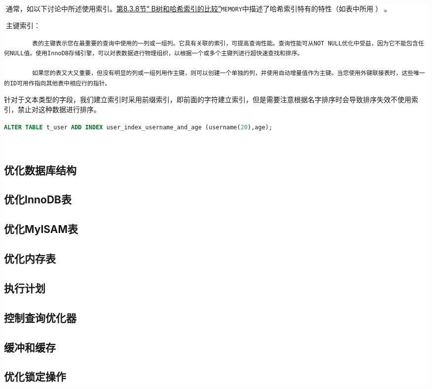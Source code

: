 ​		通常，如以下讨论中所述使用索引。[第8.3.8节“ B树和哈希索引的比较”](https://dev.mysql.com/doc/refman/5.7/en/index-btree-hash.html)`MEMORY`中描述了哈希索引特有的特性（如表中所用 ） 。

​		主键索引：

```
		表的主键表示您在最重要的查询中使用的一列或一组列。它具有关联的索引，可提高查询性能。查询性能可从NOT NULL优化中受益，因为它不能包含任何NULL值。使用InnoDB存储引擎，可以对表数据进行物理组织，以根据一个或多个主键列进行超快速查找和排序。
		
		如果您的表又大又重要，但没有明显的列或一组列用作主键，则可以创建一个单独的列，并使用自动增量值作为主键。当您使用外键联接表时，这些唯一的ID可用作指向其他表中相应行的指针。
```



​		针对于文本类型的字段，我们建立索引时采用前缀索引，即前面的字符建立索引，但是需要注意根据名字排序时会导致排序失效不使用索引，禁止对这种数据进行排序。

```sql
ALTER TABLE t_user ADD INDEX user_index_username_and_age (username(20),age);
```

​		



## 优化数据库结构



## 优化InnoDB表



## 优化MyISAM表





## 优化内存表



## 执行计划





## 控制查询优化器



## 缓冲和缓存



## 优化锁定操作


